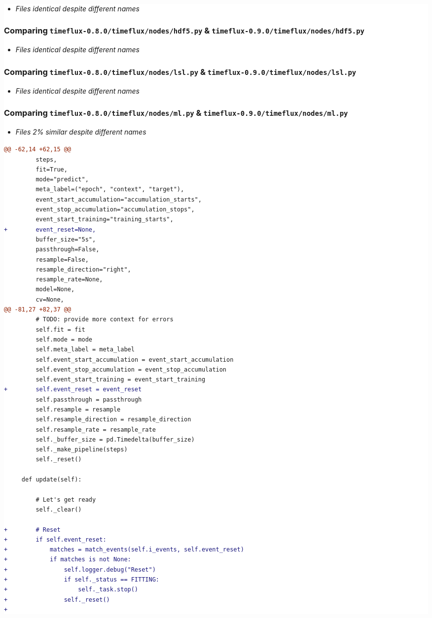  * *Files identical despite different names*

### Comparing `timeflux-0.8.0/timeflux/nodes/hdf5.py` & `timeflux-0.9.0/timeflux/nodes/hdf5.py`

 * *Files identical despite different names*

### Comparing `timeflux-0.8.0/timeflux/nodes/lsl.py` & `timeflux-0.9.0/timeflux/nodes/lsl.py`

 * *Files identical despite different names*

### Comparing `timeflux-0.8.0/timeflux/nodes/ml.py` & `timeflux-0.9.0/timeflux/nodes/ml.py`

 * *Files 2% similar despite different names*

```diff
@@ -62,14 +62,15 @@
         steps,
         fit=True,
         mode="predict",
         meta_label=("epoch", "context", "target"),
         event_start_accumulation="accumulation_starts",
         event_stop_accumulation="accumulation_stops",
         event_start_training="training_starts",
+        event_reset=None,
         buffer_size="5s",
         passthrough=False,
         resample=False,
         resample_direction="right",
         resample_rate=None,
         model=None,
         cv=None,
@@ -81,27 +82,37 @@
         # TODO: provide more context for errors
         self.fit = fit
         self.mode = mode
         self.meta_label = meta_label
         self.event_start_accumulation = event_start_accumulation
         self.event_stop_accumulation = event_stop_accumulation
         self.event_start_training = event_start_training
+        self.event_reset = event_reset
         self.passthrough = passthrough
         self.resample = resample
         self.resample_direction = resample_direction
         self.resample_rate = resample_rate
         self._buffer_size = pd.Timedelta(buffer_size)
         self._make_pipeline(steps)
         self._reset()
 
     def update(self):
 
         # Let's get ready
         self._clear()
 
+        # Reset
+        if self.event_reset:
+            matches = match_events(self.i_events, self.event_reset)
+            if matches is not None:
+                self.logger.debug("Reset")
+                if self._status == FITTING:
+                    self._task.stop()
+                self._reset()
+
```